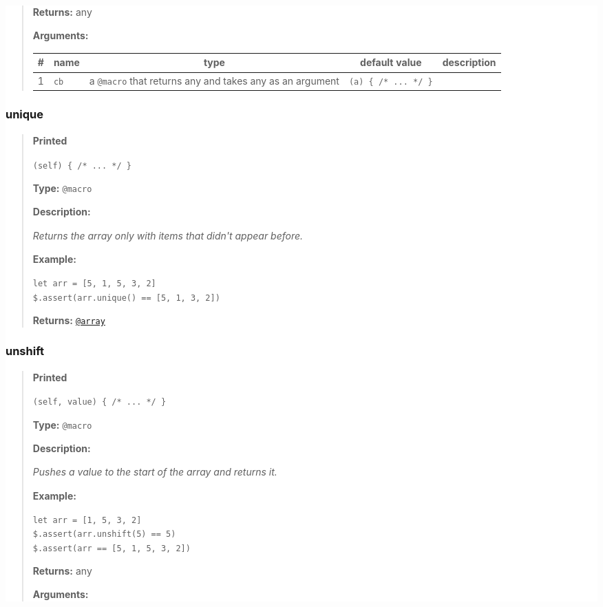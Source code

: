 >**Returns:** 
>any
>
>**Arguments:**
>
>| # | name | type | default value | description |
>| - | ---- | ---- | ------------- | ----------- |
>| 1 | `cb` | a `@macro` that returns any and takes any as an argument | `(a) { /* ... */ }` | |
>

### unique

>**Printed**
>
>```spwn
>(self) { /* ... */ }
>```
>
>**Type:** `@macro`
>
>**Description:**
>
>_Returns the array only with items that didn't appear before._
>
>**Example:**
>
>```spwn
>let arr = [5, 1, 5, 3, 2]
>$.assert(arr.unique() == [5, 1, 3, 2])
>```
>
>
>**Returns:** 
>[`@array`](std-docs/array)
>

### unshift

>**Printed**
>
>```spwn
>(self, value) { /* ... */ }
>```
>
>**Type:** `@macro`
>
>**Description:**
>
>_Pushes a value to the start of the array and returns it._
>
>**Example:**
>
>```spwn
>let arr = [1, 5, 3, 2]
>$.assert(arr.unshift(5) == 5)
>$.assert(arr == [5, 1, 5, 3, 2])
>```
>
>
>**Returns:** 
>any
>
>**Arguments:**
>